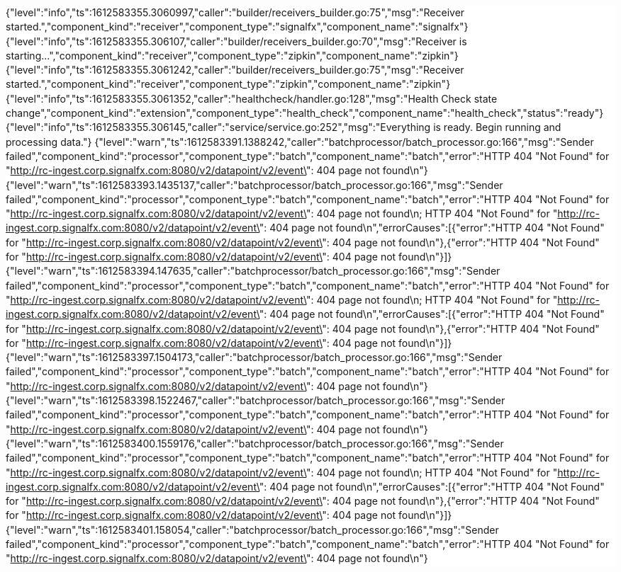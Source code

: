 {"level":"info","ts":1612583355.3060997,"caller":"builder/receivers_builder.go:75","msg":"Receiver started.","component_kind":"receiver","component_type":"signalfx","component_name":"signalfx"}
{"level":"info","ts":1612583355.306107,"caller":"builder/receivers_builder.go:70","msg":"Receiver is starting...","component_kind":"receiver","component_type":"zipkin","component_name":"zipkin"}
{"level":"info","ts":1612583355.3061242,"caller":"builder/receivers_builder.go:75","msg":"Receiver started.","component_kind":"receiver","component_type":"zipkin","component_name":"zipkin"}
{"level":"info","ts":1612583355.3061352,"caller":"healthcheck/handler.go:128","msg":"Health Check state change","component_kind":"extension","component_type":"health_check","component_name":"health_check","status":"ready"}
{"level":"info","ts":1612583355.306145,"caller":"service/service.go:252","msg":"Everything is ready. Begin running and processing data."}
{"level":"warn","ts":1612583391.1388242,"caller":"batchprocessor/batch_processor.go:166","msg":"Sender failed","component_kind":"processor","component_type":"batch","component_name":"batch","error":"HTTP 404 \"Not Found\" for \"http://rc-ingest.corp.signalfx.com:8080/v2/datapoint/v2/event\": 404 page not found\n"}
{"level":"warn","ts":1612583393.1435137,"caller":"batchprocessor/batch_processor.go:166","msg":"Sender failed","component_kind":"processor","component_type":"batch","component_name":"batch","error":"HTTP 404 \"Not Found\" for \"http://rc-ingest.corp.signalfx.com:8080/v2/datapoint/v2/event\": 404 page not found\n; HTTP 404 \"Not Found\" for \"http://rc-ingest.corp.signalfx.com:8080/v2/datapoint/v2/event\": 404 page not found\n","errorCauses":[{"error":"HTTP 404 \"Not Found\" for \"http://rc-ingest.corp.signalfx.com:8080/v2/datapoint/v2/event\": 404 page not found\n"},{"error":"HTTP 404 \"Not Found\" for \"http://rc-ingest.corp.signalfx.com:8080/v2/datapoint/v2/event\": 404 page not found\n"}]}
{"level":"warn","ts":1612583394.147635,"caller":"batchprocessor/batch_processor.go:166","msg":"Sender failed","component_kind":"processor","component_type":"batch","component_name":"batch","error":"HTTP 404 \"Not Found\" for \"http://rc-ingest.corp.signalfx.com:8080/v2/datapoint/v2/event\": 404 page not found\n; HTTP 404 \"Not Found\" for \"http://rc-ingest.corp.signalfx.com:8080/v2/datapoint/v2/event\": 404 page not found\n","errorCauses":[{"error":"HTTP 404 \"Not Found\" for \"http://rc-ingest.corp.signalfx.com:8080/v2/datapoint/v2/event\": 404 page not found\n"},{"error":"HTTP 404 \"Not Found\" for \"http://rc-ingest.corp.signalfx.com:8080/v2/datapoint/v2/event\": 404 page not found\n"}]}
{"level":"warn","ts":1612583397.1504173,"caller":"batchprocessor/batch_processor.go:166","msg":"Sender failed","component_kind":"processor","component_type":"batch","component_name":"batch","error":"HTTP 404 \"Not Found\" for \"http://rc-ingest.corp.signalfx.com:8080/v2/datapoint/v2/event\": 404 page not found\n"}
{"level":"warn","ts":1612583398.1522467,"caller":"batchprocessor/batch_processor.go:166","msg":"Sender failed","component_kind":"processor","component_type":"batch","component_name":"batch","error":"HTTP 404 \"Not Found\" for \"http://rc-ingest.corp.signalfx.com:8080/v2/datapoint/v2/event\": 404 page not found\n"}
{"level":"warn","ts":1612583400.1559176,"caller":"batchprocessor/batch_processor.go:166","msg":"Sender failed","component_kind":"processor","component_type":"batch","component_name":"batch","error":"HTTP 404 \"Not Found\" for \"http://rc-ingest.corp.signalfx.com:8080/v2/datapoint/v2/event\": 404 page not found\n; HTTP 404 \"Not Found\" for \"http://rc-ingest.corp.signalfx.com:8080/v2/datapoint/v2/event\": 404 page not found\n","errorCauses":[{"error":"HTTP 404 \"Not Found\" for \"http://rc-ingest.corp.signalfx.com:8080/v2/datapoint/v2/event\": 404 page not found\n"},{"error":"HTTP 404 \"Not Found\" for \"http://rc-ingest.corp.signalfx.com:8080/v2/datapoint/v2/event\": 404 page not found\n"}]}
{"level":"warn","ts":1612583401.158054,"caller":"batchprocessor/batch_processor.go:166","msg":"Sender failed","component_kind":"processor","component_type":"batch","component_name":"batch","error":"HTTP 404 \"Not Found\" for \"http://rc-ingest.corp.signalfx.com:8080/v2/datapoint/v2/event\": 404 page not found\n"}